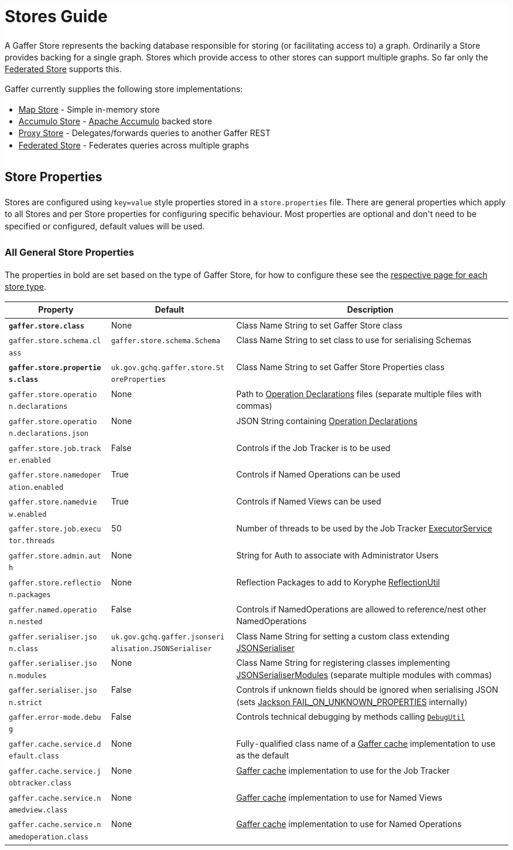 # Stores Guide

A Gaffer Store represents the backing database responsible for storing (or facilitating access to) a graph. Ordinarily a Store provides backing for a single graph. Stores which provide access to other stores can support multiple graphs. So far only the [Federated Store](federated-store.md) supports this.

Gaffer currently supplies the following store implementations:

- [Map Store](map-store.md) - Simple in-memory store
- [Accumulo Store](accumulo-store.md) - [Apache Accumulo](https://accumulo.apache.org/) backed store
- [Proxy Store](proxy-store.md) - Delegates/forwards queries to another Gaffer REST
- [Federated Store](federated-store.md) - Federates queries across multiple graphs

## Store Properties

Stores are configured using `key=value` style properties stored in a `store.properties` file.
There are general properties which apply to all Stores and per Store properties for configuring specific behaviour.
Most properties are optional and don't need to be specified or configured, default values will be used.

### All General Store Properties

The properties in bold are set based on the type of Gaffer Store, for how to configure these see the [respective page for each store type](#stores-guide).

| Property                 | Default | Description                             |
| ------------------------ | ------- | --------------------------------------- |
| **`gaffer.store.class`** | None | Class Name String to set Gaffer Store class |
| `gaffer.store.schema.class` | `gaffer.store.schema.Schema` | Class Name String to set class to use for serialising Schemas |
| **`gaffer.store.properties.class`** | `uk.gov.gchq.gaffer.store.StoreProperties` | Class Name String to set Gaffer Store Properties class |
| `gaffer.store.operation.declarations` | None | Path to [Operation Declarations](../../development-guide/example-deployment/project-setup.md#operations-declarations) files (separate multiple files with commas) |
| `gaffer.store.operation.declarations.json` | None | JSON String containing [Operation Declarations](../../development-guide/example-deployment/project-setup.md#operations-declarations) |
| `gaffer.store.job.tracker.enabled` | False | Controls if the Job Tracker is to be used |
| `gaffer.store.namedoperation.enabled` | True| Controls if Named Operations can be used |
| `gaffer.store.namedview.enabled` | True | Controls if Named Views can be used |
| `gaffer.store.job.executor.threads` | 50 | Number of threads to be used by the Job Tracker [ExecutorService](https://gchq.github.io/Gaffer/uk/gov/gchq/gaffer/commonutil/ExecutorService.html) |
| `gaffer.store.admin.auth` | None | String for Auth to associate with Administrator Users |
| `gaffer.store.reflection.packages` | None | Reflection Packages to add to Koryphe [ReflectionUtil](https://gchq.github.io/koryphe/uk/gov/gchq/koryphe/util/ReflectionUtil.html) |
| `gaffer.named.operation.nested` | False | Controls if NamedOperations are allowed to reference/nest other NamedOperations |
| `gaffer.serialiser.json.class` | `uk.gov.gchq.gaffer.jsonserialisation.JSONSerialiser` | Class Name String for setting a custom class extending [JSONSerialiser](https://gchq.github.io/Gaffer/uk/gov/gchq/gaffer/jsonserialisation/JSONSerialiser.html) |
| `gaffer.serialiser.json.modules` | None | Class Name String for registering classes implementing [JSONSerialiserModules](https://gchq.github.io/Gaffer/uk/gov/gchq/gaffer/jsonserialisation/JSONSerialiserModules.html) (separate multiple modules with commas) |
| `gaffer.serialiser.json.strict` | False | Controls if unknown fields should be ignored when serialising JSON (sets [Jackson FAIL_ON_UNKNOWN_PROPERTIES](https://fasterxml.github.io/jackson-databind/javadoc/2.13/com/fasterxml/jackson/databind/DeserializationFeature.html#FAIL_ON_UNKNOWN_PROPERTIES) internally) |
| `gaffer.error-mode.debug` | False | Controls technical debugging by methods calling [`DebugUtil`](https://gchq.github.io/Gaffer/uk/gov/gchq/gaffer/commonutil/DebugUtil.html) |
| `gaffer.cache.service.default.class` | None | Fully-qualified class name of a [Gaffer cache](#cache-service) implementation to use as the default |
| `gaffer.cache.service.jobtracker.class` | None | [Gaffer cache](#cache-service) implementation to use for the Job Tracker |
| `gaffer.cache.service.namedview.class` | None | [Gaffer cache](#cache-service) implementation to use for Named Views |
| `gaffer.cache.service.namedoperation.class` | None | [Gaffer cache](#cache-service) implementation to use for Named Operations |